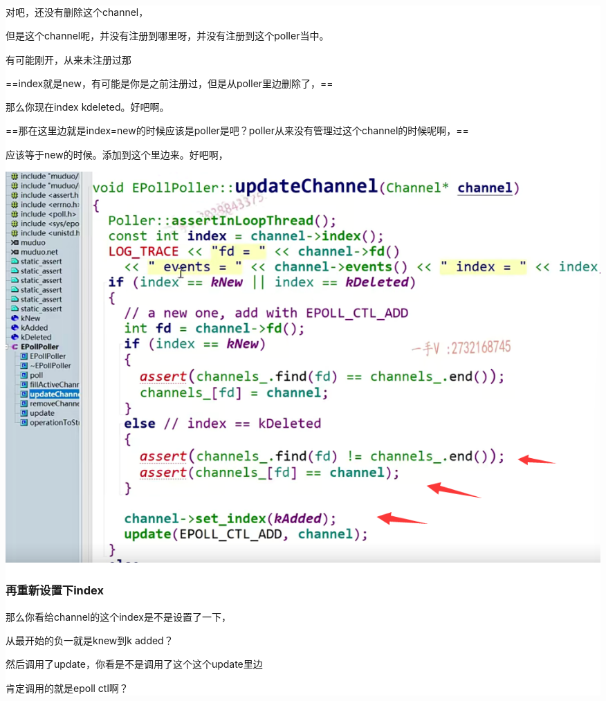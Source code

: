 对吧，还没有删除这个channel，

但是这个channel呢，并没有注册到哪里呀，并没有注册到这个poller当中。

有可能刚开，从来未注册过那

==index就是new，有可能是你是之前注册过，但是从poller里边删除了，==

那么你现在index  kdeleted。好吧啊。

==那在这里边就是index=new的时候应该是poller是吧？poller从来没有管理过这个channel的时候呢啊，==

应该等于new的时候。添加到这个里边来。好吧啊，

![image-20230723011404493](image/image-20230723011404493.png)



### 再重新设置下index

那么你看给channel的这个index是不是设置了一下，

从最开始的负一就是knew到k added？

然后调用了update，你看是不是调用了这个这个update里边

肯定调用的就是epoll ctl啊？
